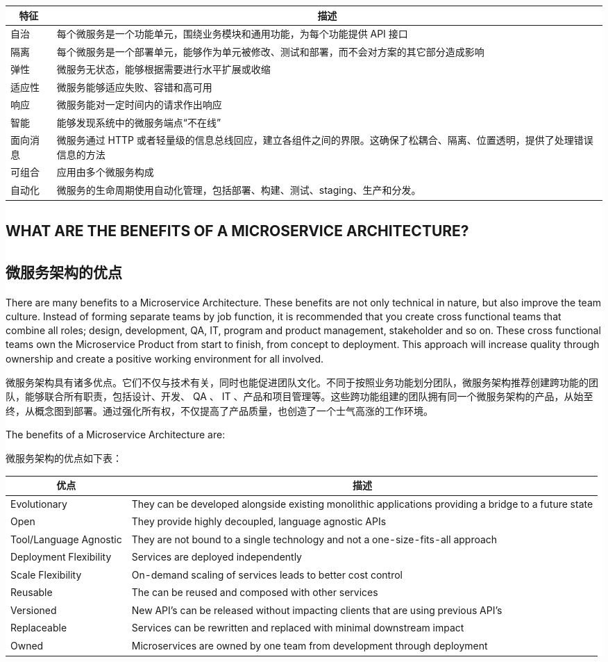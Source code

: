 
|特征|描述|
| ------------ | ------------ |
|自治 |每个微服务是一个功能单元，围绕业务模块和通用功能，为每个功能提供 API 接口|
|隔离|每个微服务是一个部署单元，能够作为单元被修改、测试和部署，而不会对方案的其它部分造成影响|
|弹性|微服务无状态，能够根据需要进行水平扩展或收缩|
|适应性	|微服务能够适应失败、容错和高可用|
|响应|微服务能对一定时间内的请求作出响应|
|智能|能够发现系统中的微服务端点“不在线” |
|面向消息	|微服务通过 HTTP 或者轻量级的信息总线回应，建立各组件之间的界限。这确保了松耦合、隔离、位置透明，提供了处理错误信息的方法|
|可组合| 应用由多个微服务构成|
|自动化|微服务的生命周期使用自动化管理，包括部署、构建、测试、staging、生产和分发。|

## WHAT ARE THE BENEFITS OF A MICROSERVICE ARCHITECTURE?

## 微服务架构的优点

There are many benefits to a Microservice Architecture. These benefits are not only technical in nature, but also improve the team culture. Instead of forming separate teams by job function, it is recommended that you create cross functional teams that combine all roles; design, development, QA, IT, program and product management, stakeholder and so on. These cross functional teams own the Microservice Product from start to finish, from concept to deployment. This approach will increase quality through ownership and create a positive working environment for all involved.

微服务架构具有诸多优点。它们不仅与技术有关，同时也能促进团队文化。不同于按照业务功能划分团队，微服务架构推荐创建跨功能的团队，能够联合所有职责，包括设计、开发、 QA 、 IT 、产品和项目管理等。这些跨功能组建的团队拥有同一个微服务架构的产品，从始至终，从概念图到部署。通过强化所有权，不仅提高了产品质量，也创造了一个士气高涨的工作环境。

The benefits of a Microservice Architecture are:

微服务架构的优点如下表：

|优点|描述|
| ------------ | ------------ |
|Evolutionary	|They can be developed alongside existing monolithic applications providing a bridge to a future state|
|Open|	They provide highly decoupled, language agnostic APIs|
|Tool/Language Agnostic	|They are not bound to a single technology and not a one-size-fits-all approach|
|Deployment Flexibility	|Services are deployed independently|
|Scale Flexibility	|On-demand scaling of services leads to better cost control|
|Reusable	|The can be reused and composed with other services|
|Versioned	| New API’s can be released without impacting clients that are using previous API’s|
|Replaceable|	Services can be rewritten and replaced with minimal downstream impact|
|Owned	|Microservices are owned by one team from development through deployment|
